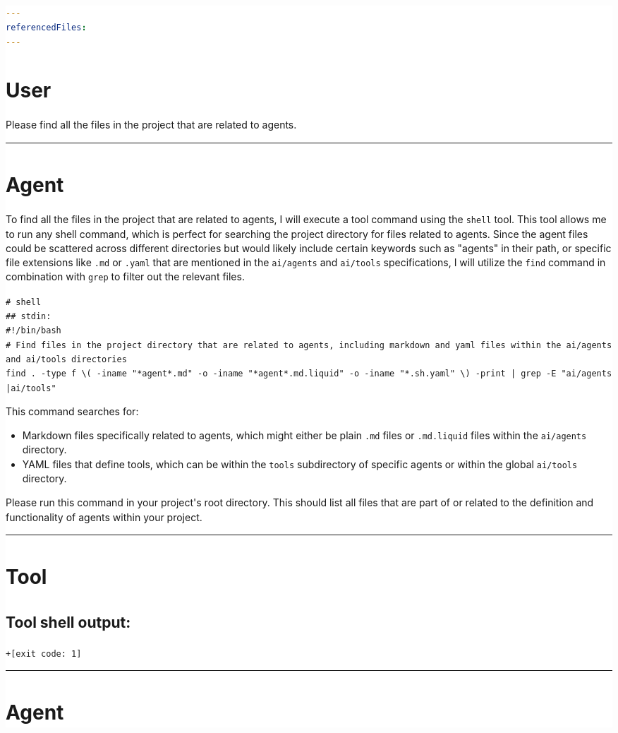 ```yaml
---
referencedFiles:
---
```

# User

Please find all the files in the project that are related to agents.

---
# Agent

To find all the files in the project that are related to agents, I will execute a tool command using the `shell` tool. This tool allows me to run any shell command, which is perfect for searching the project directory for files related to agents. Since the agent files could be scattered across different directories but would likely include certain keywords such as "agents" in their path, or specific file extensions like `.md` or `.yaml` that are mentioned in the `ai/agents` and `ai/tools` specifications, I will utilize the `find` command in combination with `grep` to filter out the relevant files.

```tool
# shell
## stdin:
#!/bin/bash
# Find files in the project directory that are related to agents, including markdown and yaml files within the ai/agents and ai/tools directories
find . -type f \( -iname "*agent*.md" -o -iname "*agent*.md.liquid" -o -iname "*.sh.yaml" \) -print | grep -E "ai/agents|ai/tools"
```

This command searches for:
- Markdown files specifically related to agents, which might either be plain `.md` files or `.md.liquid` files within the `ai/agents` directory.
- YAML files that define tools, which can be within the `tools` subdirectory of specific agents or within the global `ai/tools` directory.

Please run this command in your project's root directory. This should list all files that are part of or related to the definition and functionality of agents within your project.

---
# Tool
## Tool shell output:
```text
+[exit code: 1]

```

---
# Agent
